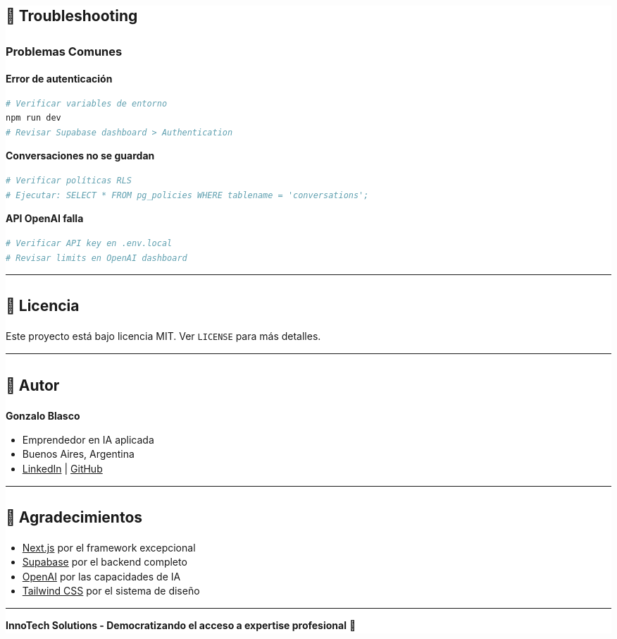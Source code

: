 
## 🐛 Troubleshooting

### Problemas Comunes

**Error de autenticación**
```bash
# Verificar variables de entorno
npm run dev
# Revisar Supabase dashboard > Authentication
```

**Conversaciones no se guardan**
```bash
# Verificar políticas RLS
# Ejecutar: SELECT * FROM pg_policies WHERE tablename = 'conversations';
```

**API OpenAI falla**
```bash
# Verificar API key en .env.local
# Revisar limits en OpenAI dashboard
```

---

## 📄 Licencia

Este proyecto está bajo licencia MIT. Ver `LICENSE` para más detalles.

---

## 👤 Autor

**Gonzalo Blasco**
- Emprendedor en IA aplicada
- Buenos Aires, Argentina
- [LinkedIn](https://www.linkedin.com/in/gonzalo-blasco/) | [GitHub](https://github.com/gonzoblasco)

---

## 🙏 Agradecimientos

- [Next.js](https://nextjs.org/) por el framework excepcional
- [Supabase](https://supabase.com/) por el backend completo
- [OpenAI](https://openai.com/) por las capacidades de IA
- [Tailwind CSS](https://tailwindcss.com/) por el sistema de diseño

---

**InnoTech Solutions - Democratizando el acceso a expertise profesional** 🚀